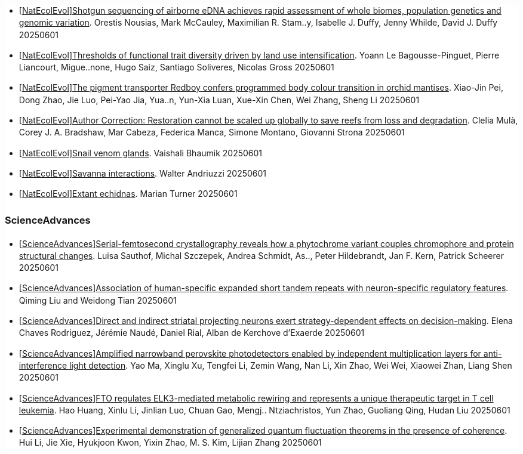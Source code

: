   - \[[NatEcolEvol](http://feeds.nature.com/natecolevol/rss/current)\][Shotgun sequencing of airborne eDNA achieves rapid assessment of whole biomes, population genetics and genomic variation](https://www.nature.com/articles/s41559-025-02711-w). Orestis Nousias, Mark McCauley, Maximilian R. Stam..y, Isabelle J. Duffy, Jenny Whilde, David J. Duffy 	20250601

  - \[[NatEcolEvol](http://feeds.nature.com/natecolevol/rss/current)\][Thresholds of functional trait diversity driven by land use intensification](https://www.nature.com/articles/s41559-025-02729-0). Yoann Le Bagousse-Pinguet, Pierre Liancourt, Migue..none, Hugo Saiz, Santiago Soliveres, Nicolas Gross 	20250601

  - \[[NatEcolEvol](http://feeds.nature.com/natecolevol/rss/current)\][The pigment transporter Redboy confers programmed body colour transition in orchid mantises](https://www.nature.com/articles/s41559-025-02737-0). Xiao-Jin Pei, Dong Zhao, Jie Luo, Pei-Yao Jia, Yua..n, Yun-Xia Luan, Xue-Xin Chen, Wei Zhang, Sheng Li 	20250601

  - \[[NatEcolEvol](http://feeds.nature.com/natecolevol/rss/current)\][Author Correction: Restoration cannot be scaled up globally to save reefs from loss and degradation](https://www.nature.com/articles/s41559-025-02758-9). Clelia Mulà, Corey J. A. Bradshaw, Mar Cabeza, Federica Manca, Simone Montano, Giovanni Strona 	20250601

  - \[[NatEcolEvol](http://feeds.nature.com/natecolevol/rss/current)\][Snail venom glands](https://www.nature.com/articles/s41559-025-02763-y). Vaishali Bhaumik 	20250601

  - \[[NatEcolEvol](http://feeds.nature.com/natecolevol/rss/current)\][Savanna interactions](https://www.nature.com/articles/s41559-025-02762-z). Walter Andriuzzi 	20250601

  - \[[NatEcolEvol](http://feeds.nature.com/natecolevol/rss/current)\][Extant echidnas](https://www.nature.com/articles/s41559-025-02764-x). Marian Turner 	20250601


### ScienceAdvances

  - \[[ScienceAdvances](https://www.science.org/loi/sciadv?af=R)\][Serial-femtosecond crystallography reveals how a phytochrome variant couples chromophore and protein structural changes](https://www.science.org/doi/abs/10.1126/sciadv.adp2665?af=R). Luisa Sauthof, Michal Szczepek, Andrea Schmidt, As.., Peter Hildebrandt, Jan F. Kern, Patrick Scheerer 	20250601

  - \[[ScienceAdvances](https://www.science.org/loi/sciadv?af=R)\][Association of human-specific expanded short tandem repeats with neuron-specific regulatory features](https://www.science.org/doi/abs/10.1126/sciadv.adp9707?af=R). Qiming Liu and Weidong Tian 	20250601

  - \[[ScienceAdvances](https://www.science.org/loi/sciadv?af=R)\][Direct and indirect striatal projecting neurons exert strategy-dependent effects on decision-making](https://www.science.org/doi/abs/10.1126/sciadv.adq0484?af=R). Elena Chaves Rodriguez, Jérémie Naudé, Daniel Rial, Alban de Kerchove d’Exaerde 	20250601

  - \[[ScienceAdvances](https://www.science.org/loi/sciadv?af=R)\][Amplified narrowband perovskite photodetectors enabled by independent multiplication layers for anti-interference light detection](https://www.science.org/doi/abs/10.1126/sciadv.adq1127?af=R). Yao Ma, Xinglu Xu, Tengfei Li, Zemin Wang, Nan Li, Xin Zhao, Wei Wei, Xiaowei Zhan, Liang Shen 	20250601

  - \[[ScienceAdvances](https://www.science.org/loi/sciadv?af=R)\][FTO regulates ELK3-mediated metabolic rewiring and represents a unique therapeutic target in T cell leukemia](https://www.science.org/doi/abs/10.1126/sciadv.adq3052?af=R). Hao Huang, Xinlu Li, Jinlian Luo, Chuan Gao, Mengj.. Ntziachristos, Yun Zhao, Guoliang Qing, Hudan Liu 	20250601

  - \[[ScienceAdvances](https://www.science.org/loi/sciadv?af=R)\][Experimental demonstration of generalized quantum fluctuation theorems in the presence of coherence](https://www.science.org/doi/abs/10.1126/sciadv.adq6014?af=R). Hui Li, Jie Xie, Hyukjoon Kwon, Yixin Zhao, M. S. Kim, Lijian Zhang 	20250601

